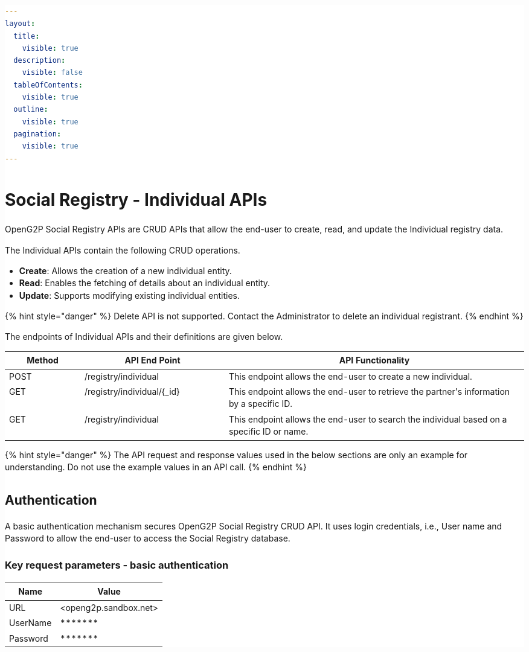 ```yaml
---
layout:
  title:
    visible: true
  description:
    visible: false
  tableOfContents:
    visible: true
  outline:
    visible: true
  pagination:
    visible: true
---
```


# Social Registry - Individual APIs

OpenG2P Social Registry APIs are CRUD APIs that allow the end-user to create, read, and update the Individual registry data.

The Individual APIs contain the following CRUD operations.

* **Create**: Allows the creation of a new individual entity.
* **Read**: Enables the fetching of details about an individual entity.
* **Update**: Supports modifying existing individual entities.

{% hint style="danger" %}
Delete API is not supported. Contact the Administrator to delete an individual registrant.
{% endhint %}

The endpoints of Individual APIs and their definitions are given below.

<table><thead><tr><th width="111">Method</th><th width="225">API End Point</th><th>API Functionality</th></tr></thead><tbody><tr><td>POST</td><td>/registry/individual</td><td>This endpoint allows the end-user to create a new individual.</td></tr><tr><td>GET</td><td>/registry/individual/{_id}</td><td>This endpoint allows the end-user to retrieve the partner's information by a specific ID.</td></tr><tr><td>GET</td><td>/registry/individual</td><td>This endpoint allows the end-user to search the individual based on a specific ID or name.</td></tr></tbody></table>

{% hint style="danger" %}
The API request and response values used in the below sections are only an example for understanding. Do not use the example values in an API call.
{% endhint %}

## Authentication

A basic authentication mechanism secures OpenG2P Social Registry CRUD API.  It uses login credentials, i.e., User name and Password to allow the end-user to access the Social Registry database.

### Key request parameters - basic authentication

| Name     | Value                  |
| -------- | ---------------------- |
| URL      | \<openg2p.sandbox.net> |
| UserName | \*\*\*\*\*\*\*         |
| Password | \*\*\*\*\*\*\*         |
